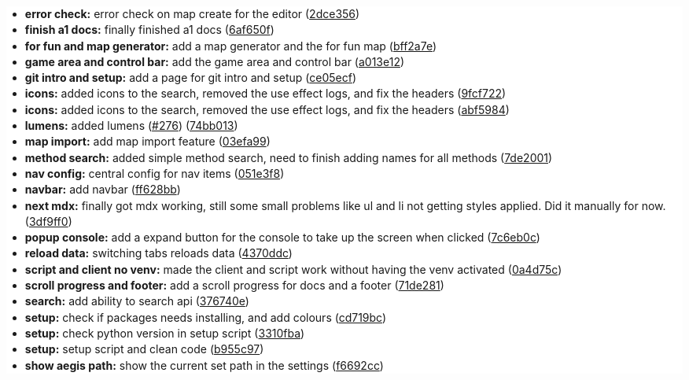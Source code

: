 * **error check:** error check on map create for the editor ([2dce356](https://github.com/CPSC-383/aegis/commit/2dce35693de9a3c97d2c4e0a34d9d9113747a938))
* **finish a1 docs:** finally finished a1 docs ([6af650f](https://github.com/CPSC-383/aegis/commit/6af650f62d560ad9e5f7283b075a34156ce27838))
* **for fun and map generator:** add a map generator and the for fun map ([bff2a7e](https://github.com/CPSC-383/aegis/commit/bff2a7ef4611b73e79f3f7d4fd1436477ffe740e))
* **game area and control bar:** add the game area and control bar ([a013e12](https://github.com/CPSC-383/aegis/commit/a013e12437abe643f6035d4d12ef87478727fb9b))
* **git intro and setup:** add a page for git intro and setup ([ce05ecf](https://github.com/CPSC-383/aegis/commit/ce05ecf602fd01f8d85cf6ebb2b0ffd4950d4bce))
* **icons:** added icons to the search, removed the use effect logs, and fix the headers ([9fcf722](https://github.com/CPSC-383/aegis/commit/9fcf7225c2faaef74ec11478dc0acb4a05dba504))
* **icons:** added icons to the search, removed the use effect logs, and fix the headers ([abf5984](https://github.com/CPSC-383/aegis/commit/abf59840d65c61385af5a206e27237f4334b4aa6))
* **lumens:** added lumens ([#276](https://github.com/CPSC-383/aegis/issues/276)) ([74bb013](https://github.com/CPSC-383/aegis/commit/74bb013f0904b851f28d30387eaca5e2ddb12979))
* **map import:** add map import feature ([03efa99](https://github.com/CPSC-383/aegis/commit/03efa99b93e3e4f68109c4127e281a09c545606d))
* **method search:** added simple method search, need to finish adding names for all methods ([7de2001](https://github.com/CPSC-383/aegis/commit/7de200173813ce093fabecb5e63d0eb3bf51dc2f))
* **nav config:** central config for nav items ([051e3f8](https://github.com/CPSC-383/aegis/commit/051e3f858bf120a0f499fc0b065e2a9156c54ac5))
* **navbar:** add navbar ([ff628bb](https://github.com/CPSC-383/aegis/commit/ff628bbf3f943be1289db303f6e1b808ea9a1dc1))
* **next mdx:** finally got mdx working, still some small problems like ul and li not getting styles applied. Did it manually for now. ([3df9ff0](https://github.com/CPSC-383/aegis/commit/3df9ff0ae336473932cd7c5d5c18a50f6e431932))
* **popup console:** add a expand button for the console to take up the screen when clicked ([7c6eb0c](https://github.com/CPSC-383/aegis/commit/7c6eb0cb49623177f8aa83001c907208d1ec9d79))
* **reload data:** switching tabs reloads data ([4370ddc](https://github.com/CPSC-383/aegis/commit/4370ddca0ed4e63aea77f09b4fc4257c8fab8a0c))
* **script and client no venv:** made the client and script work without having the venv activated ([0a4d75c](https://github.com/CPSC-383/aegis/commit/0a4d75caf76044758ca2082fc87cc58682fce20f))
* **scroll progress and footer:** add a scroll progress for docs and a footer ([71de281](https://github.com/CPSC-383/aegis/commit/71de28151c7ea6d784fa014193bc325040565e83))
* **search:** add ability to search api ([376740e](https://github.com/CPSC-383/aegis/commit/376740ea3696dd1b3a9f31d80d60f88142e8e993))
* **setup:** check if packages needs installing, and add colours ([cd719bc](https://github.com/CPSC-383/aegis/commit/cd719bc2567abb0a7d366fa32d46810719143253))
* **setup:** check python version in setup script ([3310fba](https://github.com/CPSC-383/aegis/commit/3310fbae766f08dbff3f32eae6e46f5e767248c0))
* **setup:** setup script and clean code ([b955c97](https://github.com/CPSC-383/aegis/commit/b955c97517330ac3daec0e77e3e62725bcd863c8))
* **show aegis path:** show the current set path in the settings ([f6692cc](https://github.com/CPSC-383/aegis/commit/f6692ccf7582b110bfeda50eb4d62ad436296961))
